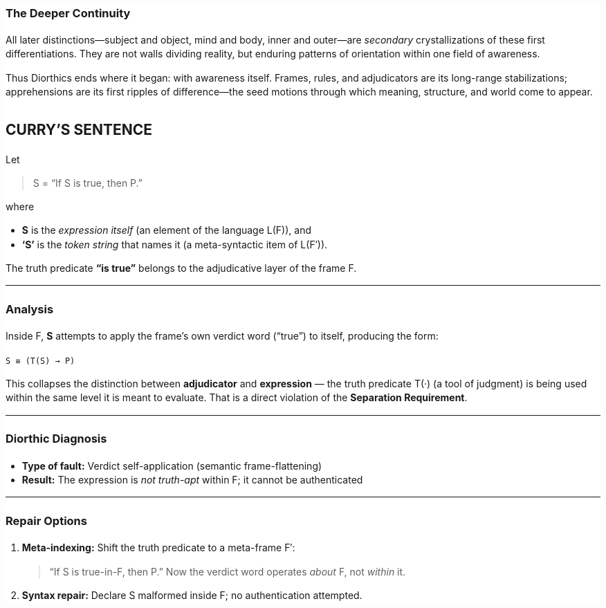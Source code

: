 
### The Deeper Continuity
All later distinctions—subject and object, mind and body, inner and outer—are *secondary* crystallizations of these first differentiations.
They are not walls dividing reality, but enduring patterns of orientation within one field of awareness.

Thus Diorthics ends where it began: with awareness itself.
Frames, rules, and adjudicators are its long-range stabilizations;
apprehensions are its first ripples of difference—the seed motions through which meaning, structure, and world come to appear.



## CURRY’S SENTENCE

Let

> S = “If S is true, then P.”

where
- **S** is the *expression itself* (an element of the language L(F)), and
- **‘S’** is the *token string* that names it (a meta-syntactic item of L(F′)).

The truth predicate **“is true”** belongs to the adjudicative layer of the frame F.

---

### Analysis
Inside F, **S** attempts to apply the frame’s own verdict word (“true”) to itself, producing the form:

    S ≡ (T(S) → P)

This collapses the distinction between **adjudicator** and **expression** —
the truth predicate T(·) (a tool of judgment) is being used within the same level it is meant to evaluate.
That is a direct violation of the **Separation Requirement**.

---

### Diorthic Diagnosis
- **Type of fault:** Verdict self-application (semantic frame-flattening)
- **Result:** The expression is *not truth-apt* within F; it cannot be authenticated

---

### Repair Options
1. **Meta-indexing:**
   Shift the truth predicate to a meta-frame F′:
   > “If S is true-in-F, then P.”
   Now the verdict word operates *about* F, not *within* it.

2. **Syntax repair:**
   Declare S malformed inside F; no authentication attempted.

